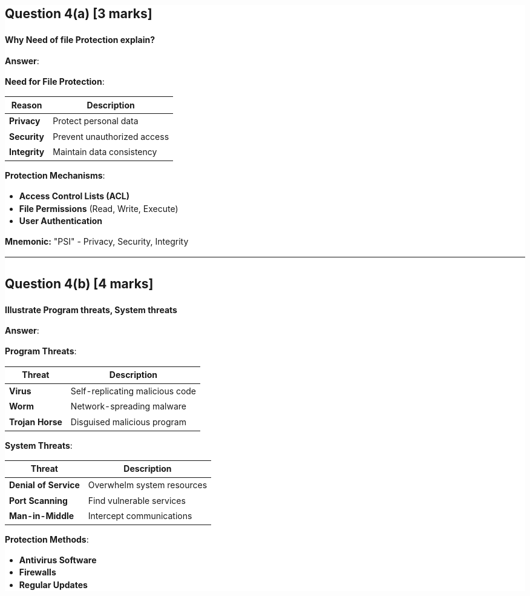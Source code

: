 ## Question 4(a) [3 marks]

**Why Need of file Protection explain?**

**Answer**:

**Need for File Protection**:

| Reason | Description |
|--------|-------------|
| **Privacy** | Protect personal data |
| **Security** | Prevent unauthorized access |
| **Integrity** | Maintain data consistency |

**Protection Mechanisms**:

- **Access Control Lists (ACL)**
- **File Permissions** (Read, Write, Execute)
- **User Authentication**

**Mnemonic:** "PSI" - Privacy, Security, Integrity

---

## Question 4(b) [4 marks]

**Illustrate Program threats, System threats**

**Answer**:

**Program Threats**:

| Threat | Description |
|--------|-------------|
| **Virus** | Self-replicating malicious code |
| **Worm** | Network-spreading malware |
| **Trojan Horse** | Disguised malicious program |

**System Threats**:

| Threat | Description |
|--------|-------------|
| **Denial of Service** | Overwhelm system resources |
| **Port Scanning** | Find vulnerable services |
| **Man-in-Middle** | Intercept communications |

**Protection Methods**:

- **Antivirus Software**
- **Firewalls**
- **Regular Updates**
